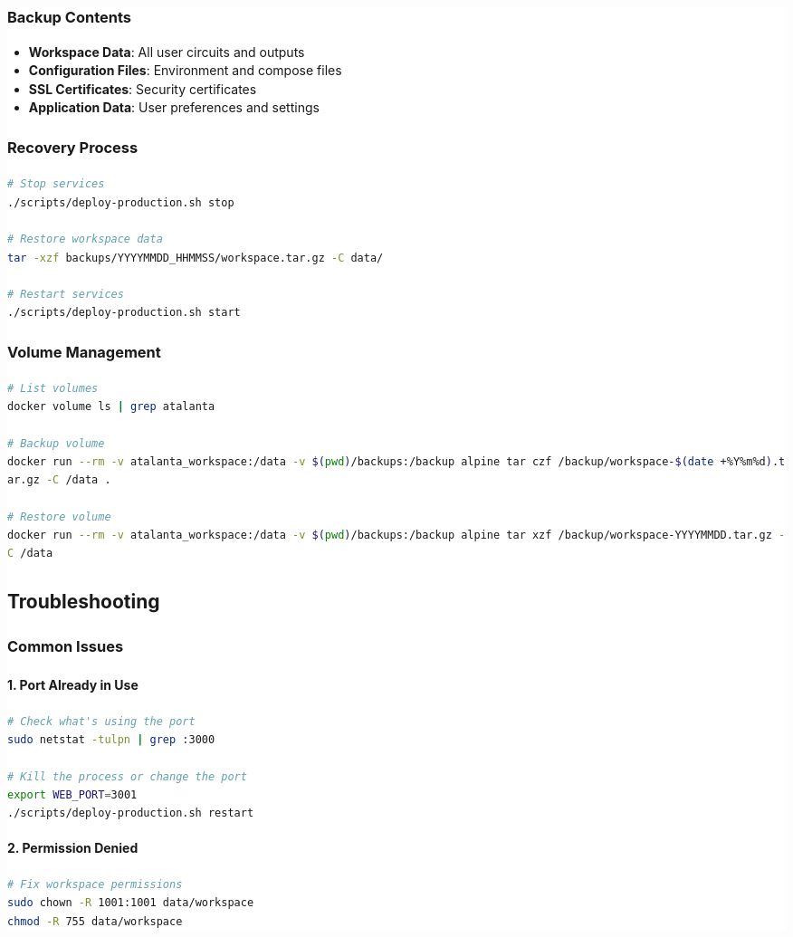 ### Backup Contents

- **Workspace Data**: All user circuits and outputs
- **Configuration Files**: Environment and compose files
- **SSL Certificates**: Security certificates
- **Application Data**: User preferences and settings

### Recovery Process

```bash
# Stop services
./scripts/deploy-production.sh stop

# Restore workspace data
tar -xzf backups/YYYYMMDD_HHMMSS/workspace.tar.gz -C data/

# Restart services
./scripts/deploy-production.sh start
```

### Volume Management

```bash
# List volumes
docker volume ls | grep atalanta

# Backup volume
docker run --rm -v atalanta_workspace:/data -v $(pwd)/backups:/backup alpine tar czf /backup/workspace-$(date +%Y%m%d).tar.gz -C /data .

# Restore volume
docker run --rm -v atalanta_workspace:/data -v $(pwd)/backups:/backup alpine tar xzf /backup/workspace-YYYYMMDD.tar.gz -C /data
```

## Troubleshooting

### Common Issues

#### 1. Port Already in Use

```bash
# Check what's using the port
sudo netstat -tulpn | grep :3000

# Kill the process or change the port
export WEB_PORT=3001
./scripts/deploy-production.sh restart
```

#### 2. Permission Denied

```bash
# Fix workspace permissions
sudo chown -R 1001:1001 data/workspace
chmod -R 755 data/workspace
```

